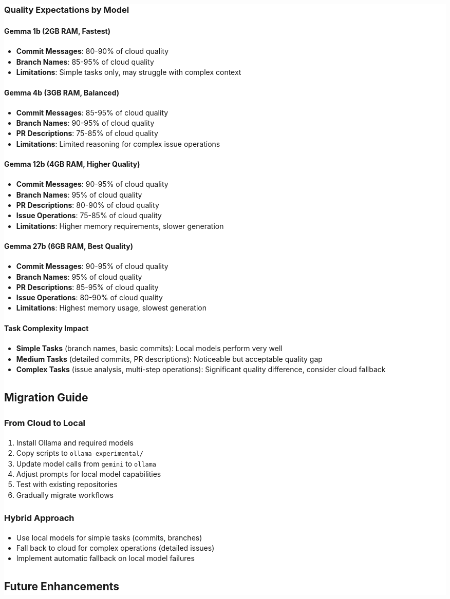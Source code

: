 ### Quality Expectations by Model

#### Gemma 1b (2GB RAM, Fastest)
- **Commit Messages**: 80-90% of cloud quality
- **Branch Names**: 85-95% of cloud quality
- **Limitations**: Simple tasks only, may struggle with complex context

#### Gemma 4b (3GB RAM, Balanced)
- **Commit Messages**: 85-95% of cloud quality
- **Branch Names**: 90-95% of cloud quality
- **PR Descriptions**: 75-85% of cloud quality
- **Limitations**: Limited reasoning for complex issue operations

#### Gemma 12b (4GB RAM, Higher Quality)
- **Commit Messages**: 90-95% of cloud quality
- **Branch Names**: 95% of cloud quality
- **PR Descriptions**: 80-90% of cloud quality
- **Issue Operations**: 75-85% of cloud quality
- **Limitations**: Higher memory requirements, slower generation

#### Gemma 27b (6GB RAM, Best Quality)
- **Commit Messages**: 90-95% of cloud quality
- **Branch Names**: 95% of cloud quality
- **PR Descriptions**: 85-95% of cloud quality
- **Issue Operations**: 80-90% of cloud quality
- **Limitations**: Highest memory usage, slowest generation

#### Task Complexity Impact
- **Simple Tasks** (branch names, basic commits): Local models perform very well
- **Medium Tasks** (detailed commits, PR descriptions): Noticeable but acceptable quality gap
- **Complex Tasks** (issue analysis, multi-step operations): Significant quality difference, consider cloud fallback

## Migration Guide

### From Cloud to Local
1. Install Ollama and required models
2. Copy scripts to `ollama-experimental/`
3. Update model calls from `gemini` to `ollama`
4. Adjust prompts for local model capabilities
5. Test with existing repositories
6. Gradually migrate workflows

### Hybrid Approach
- Use local models for simple tasks (commits, branches)
- Fall back to cloud for complex operations (detailed issues)
- Implement automatic fallback on local model failures

## Future Enhancements
